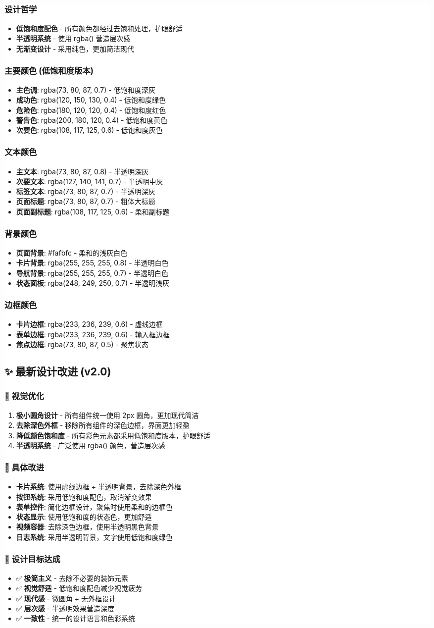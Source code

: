 ### 设计哲学
- **低饱和度配色** - 所有颜色都经过去饱和处理，护眼舒适
- **半透明系统** - 使用 rgba() 营造层次感
- **无渐变设计** - 采用纯色，更加简洁现代

### 主要颜色 (低饱和度版本)
- **主色调**: rgba(73, 80, 87, 0.7) - 低饱和度深灰
- **成功色**: rgba(120, 150, 130, 0.4) - 低饱和度绿色
- **危险色**: rgba(180, 120, 120, 0.4) - 低饱和度红色
- **警告色**: rgba(200, 180, 120, 0.4) - 低饱和度黄色
- **次要色**: rgba(108, 117, 125, 0.6) - 低饱和度灰色

### 文本颜色
- **主文本**: rgba(73, 80, 87, 0.8) - 半透明深灰
- **次要文本**: rgba(127, 140, 141, 0.7) - 半透明中灰
- **标签文本**: rgba(73, 80, 87, 0.7) - 半透明深灰
- **页面标题**: rgba(73, 80, 87, 0.7) - 粗体大标题
- **页面副标题**: rgba(108, 117, 125, 0.6) - 柔和副标题

### 背景颜色
- **页面背景**: #fafbfc - 柔和的浅灰白色
- **卡片背景**: rgba(255, 255, 255, 0.8) - 半透明白色
- **导航背景**: rgba(255, 255, 255, 0.7) - 半透明白色
- **状态面板**: rgba(248, 249, 250, 0.7) - 半透明浅灰

### 边框颜色
- **卡片边框**: rgba(233, 236, 239, 0.6) - 虚线边框
- **表单边框**: rgba(233, 236, 239, 0.6) - 输入框边框
- **焦点边框**: rgba(73, 80, 87, 0.5) - 聚焦状态

## ✨ 最新设计改进 (v2.0)

### 🎨 视觉优化
1. **极小圆角设计** - 所有组件统一使用 2px 圆角，更加现代简洁
2. **去除深色外框** - 移除所有组件的深色边框，界面更加轻盈
3. **降低颜色饱和度** - 所有彩色元素都采用低饱和度版本，护眼舒适
4. **半透明系统** - 广泛使用 rgba() 颜色，营造层次感

### 🔄 具体改进
- **卡片系统**: 使用虚线边框 + 半透明背景，去除深色外框
- **按钮系统**: 采用低饱和度配色，取消渐变效果
- **表单控件**: 简化边框设计，聚焦时使用柔和的边框色
- **状态显示**: 使用低饱和度的状态色，更加舒适
- **视频容器**: 去除深色边框，使用半透明黑色背景
- **日志系统**: 采用半透明背景，文字使用低饱和度绿色

### 🎯 设计目标达成
- ✅ **极简主义** - 去除不必要的装饰元素
- ✅ **视觉舒适** - 低饱和度配色减少视觉疲劳
- ✅ **现代感** - 微圆角 + 无外框设计
- ✅ **层次感** - 半透明效果营造深度
- ✅ **一致性** - 统一的设计语言和色彩系统
